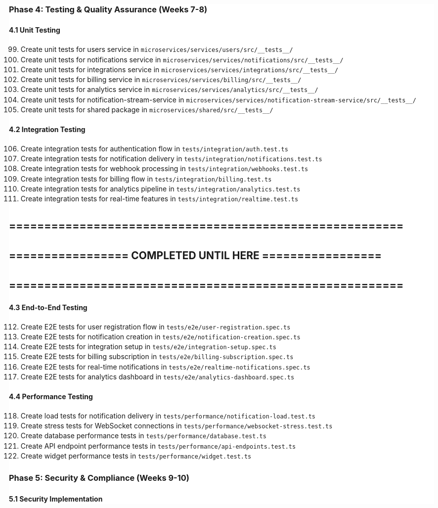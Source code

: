 ### __Phase 4: Testing & Quality Assurance (Weeks 7-8)__

#### __4.1 Unit Testing__

99. Create unit tests for users service in `microservices/services/users/src/__tests__/`
100. Create unit tests for notifications service in `microservices/services/notifications/src/__tests__/`
101. Create unit tests for integrations service in `microservices/services/integrations/src/__tests__/`
102. Create unit tests for billing service in `microservices/services/billing/src/__tests__/`
103. Create unit tests for analytics service in `microservices/services/analytics/src/__tests__/`
104. Create unit tests for notification-stream-service in `microservices/services/notification-stream-service/src/__tests__/`
105. Create unit tests for shared package in `microservices/shared/src/__tests__/`

#### __4.2 Integration Testing__

106. Create integration tests for authentication flow in `tests/integration/auth.test.ts`
107. Create integration tests for notification delivery in `tests/integration/notifications.test.ts`
108. Create integration tests for webhook processing in `tests/integration/webhooks.test.ts`
109. Create integration tests for billing flow in `tests/integration/billing.test.ts`
110. Create integration tests for analytics pipeline in `tests/integration/analytics.test.ts`
111. Create integration tests for real-time features in `tests/integration/realtime.test.ts`

## ========================================================

## ================= COMPLETED UNTIL HERE =================

## ========================================================

#### __4.3 End-to-End Testing__

112. Create E2E tests for user registration flow in `tests/e2e/user-registration.spec.ts`
113. Create E2E tests for notification creation in `tests/e2e/notification-creation.spec.ts`
114. Create E2E tests for integration setup in `tests/e2e/integration-setup.spec.ts`
115. Create E2E tests for billing subscription in `tests/e2e/billing-subscription.spec.ts`
116. Create E2E tests for real-time notifications in `tests/e2e/realtime-notifications.spec.ts`
117. Create E2E tests for analytics dashboard in `tests/e2e/analytics-dashboard.spec.ts`

#### __4.4 Performance Testing__

118. Create load tests for notification delivery in `tests/performance/notification-load.test.ts`
119. Create stress tests for WebSocket connections in `tests/performance/websocket-stress.test.ts`
120. Create database performance tests in `tests/performance/database.test.ts`
121. Create API endpoint performance tests in `tests/performance/api-endpoints.test.ts`
122. Create widget performance tests in `tests/performance/widget.test.ts`

### __Phase 5: Security & Compliance (Weeks 9-10)__

#### __5.1 Security Implementation__
